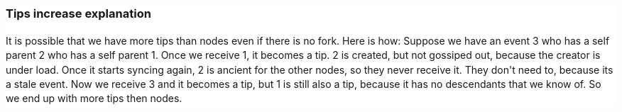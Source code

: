 ### Tips increase explanation

It is possible that we have more tips than nodes even if there is no fork. Here is how:
Suppose we have an event 3 who has a self parent 2 who has a self parent 1. Once we receive 1, it becomes a tip. 2 is
created, but not gossiped out, because the creator is under load. Once it starts syncing again, 2 is ancient for the
other nodes, so they never receive it. They don't need to, because its a stale event. Now we receive 3 and it becomes a
tip, but 1 is still also a tip, because it has no descendants that we know of. So we end up with more tips then nodes.
